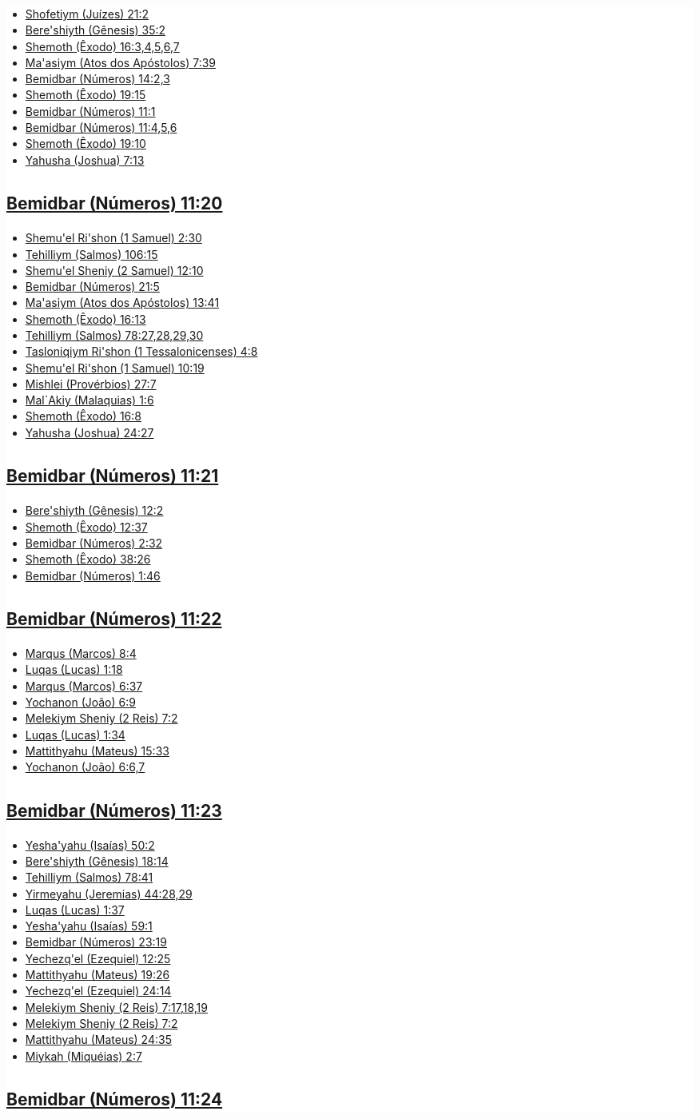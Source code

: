- [Shofetiym (Juízes) 21:2](https://bible.ozzuu.com/pt_yah/Jdg/21#2)
- [Bere'shiyth (Gênesis) 35:2](https://bible.ozzuu.com/pt_yah/Gen/35#2)
- [Shemoth (Êxodo) 16:3,4,5,6,7](https://bible.ozzuu.com/pt_yah/Exo/16#3)
- [Ma'asiym (Atos dos Apóstolos) 7:39](https://bible.ozzuu.com/pt_yah/Act/7#39)
- [Bemidbar (Números) 14:2,3](https://bible.ozzuu.com/pt_yah/Num/14#2)
- [Shemoth (Êxodo) 19:15](https://bible.ozzuu.com/pt_yah/Exo/19#15)
- [Bemidbar (Números) 11:1](https://bible.ozzuu.com/pt_yah/Num/11#1)
- [Bemidbar (Números) 11:4,5,6](https://bible.ozzuu.com/pt_yah/Num/11#4)
- [Shemoth (Êxodo) 19:10](https://bible.ozzuu.com/pt_yah/Exo/19#10)
- [Yahusha (Joshua) 7:13](https://bible.ozzuu.com/pt_yah/Jos/7#13)
<h2 id="20"><a href="https://bible.ozzuu.com/pt_yah/Num/11#20" target="_blank">Bemidbar (Números) 11:20</a></h2>

- [Shemu'el Ri'shon (1 Samuel) 2:30](https://bible.ozzuu.com/pt_yah/1Sm/2#30)
- [Tehilliym (Salmos) 106:15](https://bible.ozzuu.com/pt_yah/Psa/106#15)
- [Shemu'el Sheniy (2 Samuel) 12:10](https://bible.ozzuu.com/pt_yah/2Sm/12#10)
- [Bemidbar (Números) 21:5](https://bible.ozzuu.com/pt_yah/Num/21#5)
- [Ma'asiym (Atos dos Apóstolos) 13:41](https://bible.ozzuu.com/pt_yah/Act/13#41)
- [Shemoth (Êxodo) 16:13](https://bible.ozzuu.com/pt_yah/Exo/16#13)
- [Tehilliym (Salmos) 78:27,28,29,30](https://bible.ozzuu.com/pt_yah/Psa/78#27)
- [Tasloniqiym Ri'shon (1 Tessalonicenses) 4:8](https://bible.ozzuu.com/pt_yah/1Th/4#8)
- [Shemu'el Ri'shon (1 Samuel) 10:19](https://bible.ozzuu.com/pt_yah/1Sm/10#19)
- [Mishlei (Provérbios) 27:7](https://bible.ozzuu.com/pt_yah/Pro/27#7)
- [Mal`Akiy (Malaquias) 1:6](https://bible.ozzuu.com/pt_yah/Mal/1#6)
- [Shemoth (Êxodo) 16:8](https://bible.ozzuu.com/pt_yah/Exo/16#8)
- [Yahusha (Joshua) 24:27](https://bible.ozzuu.com/pt_yah/Jos/24#27)
<h2 id="21"><a href="https://bible.ozzuu.com/pt_yah/Num/11#21" target="_blank">Bemidbar (Números) 11:21</a></h2>

- [Bere'shiyth (Gênesis) 12:2](https://bible.ozzuu.com/pt_yah/Gen/12#2)
- [Shemoth (Êxodo) 12:37](https://bible.ozzuu.com/pt_yah/Exo/12#37)
- [Bemidbar (Números) 2:32](https://bible.ozzuu.com/pt_yah/Num/2#32)
- [Shemoth (Êxodo) 38:26](https://bible.ozzuu.com/pt_yah/Exo/38#26)
- [Bemidbar (Números) 1:46](https://bible.ozzuu.com/pt_yah/Num/1#46)
<h2 id="22"><a href="https://bible.ozzuu.com/pt_yah/Num/11#22" target="_blank">Bemidbar (Números) 11:22</a></h2>

- [Marqus (Marcos) 8:4](https://bible.ozzuu.com/pt_yah/Mar/8#4)
- [Luqas (Lucas) 1:18](https://bible.ozzuu.com/pt_yah/Luk/1#18)
- [Marqus (Marcos) 6:37](https://bible.ozzuu.com/pt_yah/Mar/6#37)
- [Yochanon (João) 6:9](https://bible.ozzuu.com/pt_yah/Joh/6#9)
- [Melekiym Sheniy (2 Reis) 7:2](https://bible.ozzuu.com/pt_yah/2Ki/7#2)
- [Luqas (Lucas) 1:34](https://bible.ozzuu.com/pt_yah/Luk/1#34)
- [Mattithyahu (Mateus) 15:33](https://bible.ozzuu.com/pt_yah/Mat/15#33)
- [Yochanon (João) 6:6,7](https://bible.ozzuu.com/pt_yah/Joh/6#6)
<h2 id="23"><a href="https://bible.ozzuu.com/pt_yah/Num/11#23" target="_blank">Bemidbar (Números) 11:23</a></h2>

- [Yesha'yahu (Isaías) 50:2](https://bible.ozzuu.com/pt_yah/Isa/50#2)
- [Bere'shiyth (Gênesis) 18:14](https://bible.ozzuu.com/pt_yah/Gen/18#14)
- [Tehilliym (Salmos) 78:41](https://bible.ozzuu.com/pt_yah/Psa/78#41)
- [Yirmeyahu (Jeremias) 44:28,29](https://bible.ozzuu.com/pt_yah/Jer/44#28)
- [Luqas (Lucas) 1:37](https://bible.ozzuu.com/pt_yah/Luk/1#37)
- [Yesha'yahu (Isaías) 59:1](https://bible.ozzuu.com/pt_yah/Isa/59#1)
- [Bemidbar (Números) 23:19](https://bible.ozzuu.com/pt_yah/Num/23#19)
- [Yechezq'el (Ezequiel) 12:25](https://bible.ozzuu.com/pt_yah/Eze/12#25)
- [Mattithyahu (Mateus) 19:26](https://bible.ozzuu.com/pt_yah/Mat/19#26)
- [Yechezq'el (Ezequiel) 24:14](https://bible.ozzuu.com/pt_yah/Eze/24#14)
- [Melekiym Sheniy (2 Reis) 7:17,18,19](https://bible.ozzuu.com/pt_yah/2Ki/7#17)
- [Melekiym Sheniy (2 Reis) 7:2](https://bible.ozzuu.com/pt_yah/2Ki/7#2)
- [Mattithyahu (Mateus) 24:35](https://bible.ozzuu.com/pt_yah/Mat/24#35)
- [Miykah (Miquéias) 2:7](https://bible.ozzuu.com/pt_yah/Mic/2#7)
<h2 id="24"><a href="https://bible.ozzuu.com/pt_yah/Num/11#24" target="_blank">Bemidbar (Números) 11:24</a></h2>
